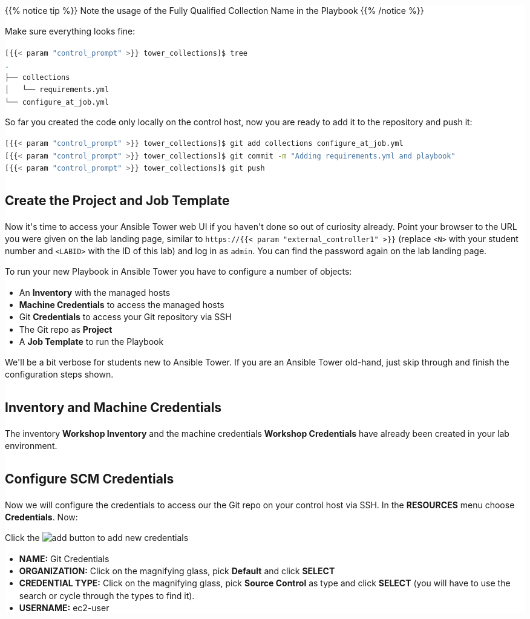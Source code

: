{{% notice tip %}}
Note the usage of the Fully Qualified Collection Name in the Playbook
{{% /notice %}}

Make sure everything looks fine:

```bash
[{{< param "control_prompt" >}} tower_collections]$ tree
.
├── collections
│   └── requirements.yml
└── configure_at_job.yml
```

So far you created the code only locally on the control host, now you are ready to add it to the repository and push it:

```bash
[{{< param "control_prompt" >}} tower_collections]$ git add collections configure_at_job.yml
[{{< param "control_prompt" >}} tower_collections]$ git commit -m "Adding requirements.yml and playbook"
[{{< param "control_prompt" >}} tower_collections]$ git push
```

## Create the Project and Job Template

Now it's time to access your Ansible Tower web UI if you haven't done so out of curiosity already. Point your browser to the URL you were given on the lab landing page, similar to `https://{{< param "external_controller1" >}}` (replace `<N>` with your student number and `<LABID>` with the ID of this lab) and log in as `admin`. You can find the password again on the lab landing page.

To run your new Playbook in Ansible Tower you have to configure a number of objects:

- An **Inventory** with the managed hosts
- **Machine Credentials** to access the managed hosts
- Git **Credentials** to access your Git repository via SSH
- The Git repo as **Project**
- A **Job Template** to run the Playbook

We'll be a bit verbose for students new to Ansible Tower. If you are an Ansible Tower old-hand, just skip through and finish the configuration steps shown.

## Inventory and Machine Credentials

The inventory **Workshop Inventory** and the machine credentials **Workshop Credentials** have already been created in your lab environment.

## Configure SCM Credentials

Now we will configure the credentials to access our the Git repo on your control host via SSH. In the **RESOURCES** menu choose **Credentials**. Now:

Click the ![add](../../images/blue_add.png?classes=inline) button to add new credentials

- **NAME:** Git Credentials
- **ORGANIZATION:** Click on the magnifying glass, pick **Default** and click **SELECT**
- **CREDENTIAL TYPE:** Click on the magnifying glass, pick **Source Control** as type and click **SELECT** (you will have to use the search or cycle through the types to find it).
- **USERNAME:** ec2-user
